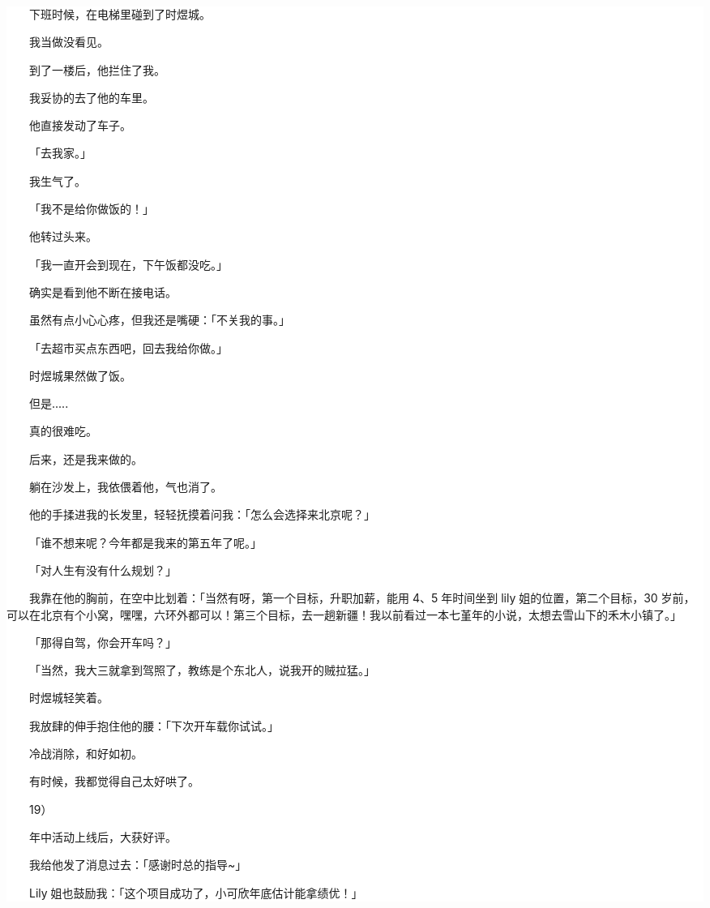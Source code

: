 &emsp;&emsp;下班时候，在电梯里碰到了时煜城。  
  
&emsp;&emsp;我当做没看见。  
  
&emsp;&emsp;到了一楼后，他拦住了我。  
  
&emsp;&emsp;我妥协的去了他的车里。  
  
&emsp;&emsp;他直接发动了车子。  
  
&emsp;&emsp;「去我家。」  
  
&emsp;&emsp;我生气了。  
  
&emsp;&emsp;「我不是给你做饭的！」  
  
&emsp;&emsp;他转过头来。  
  
&emsp;&emsp;「我一直开会到现在，下午饭都没吃。」  
  
&emsp;&emsp;确实是看到他不断在接电话。  
  
&emsp;&emsp;虽然有点小心心疼，但我还是嘴硬：「不关我的事。」  
  
&emsp;&emsp;「去超市买点东西吧，回去我给你做。」  
  
&emsp;&emsp;时煜城果然做了饭。  
  
&emsp;&emsp;但是.....  
  
&emsp;&emsp;真的很难吃。  
  
&emsp;&emsp;后来，还是我来做的。  
  
&emsp;&emsp;躺在沙发上，我依偎着他，气也消了。  
  
&emsp;&emsp;他的手揉进我的长发里，轻轻抚摸着问我：「怎么会选择来北京呢？」  
  
&emsp;&emsp;「谁不想来呢？今年都是我来的第五年了呢。」  
  
&emsp;&emsp;「对人生有没有什么规划？」  
  
&emsp;&emsp;我靠在他的胸前，在空中比划着：「当然有呀，第一个目标，升职加薪，能用 4、5 年时间坐到 lily 姐的位置，第二个目标，30 岁前，可以在北京有个小窝，嘿嘿，六环外都可以！第三个目标，去一趟新疆！我以前看过一本七堇年的小说，太想去雪山下的禾木小镇了。」  
  
&emsp;&emsp;「那得自驾，你会开车吗？」  
  
&emsp;&emsp;「当然，我大三就拿到驾照了，教练是个东北人，说我开的贼拉猛。」  
  
&emsp;&emsp;时煜城轻笑着。  
  
&emsp;&emsp;我放肆的伸手抱住他的腰：「下次开车载你试试。」  
  
&emsp;&emsp;冷战消除，和好如初。  
  
&emsp;&emsp;有时候，我都觉得自己太好哄了。  
  
&emsp;&emsp;19）  
  
&emsp;&emsp;年中活动上线后，大获好评。  
  
&emsp;&emsp;我给他发了消息过去：「感谢时总的指导~」  
  
&emsp;&emsp;Lily 姐也鼓励我：「这个项目成功了，小可欣年底估计能拿绩优！」  
  